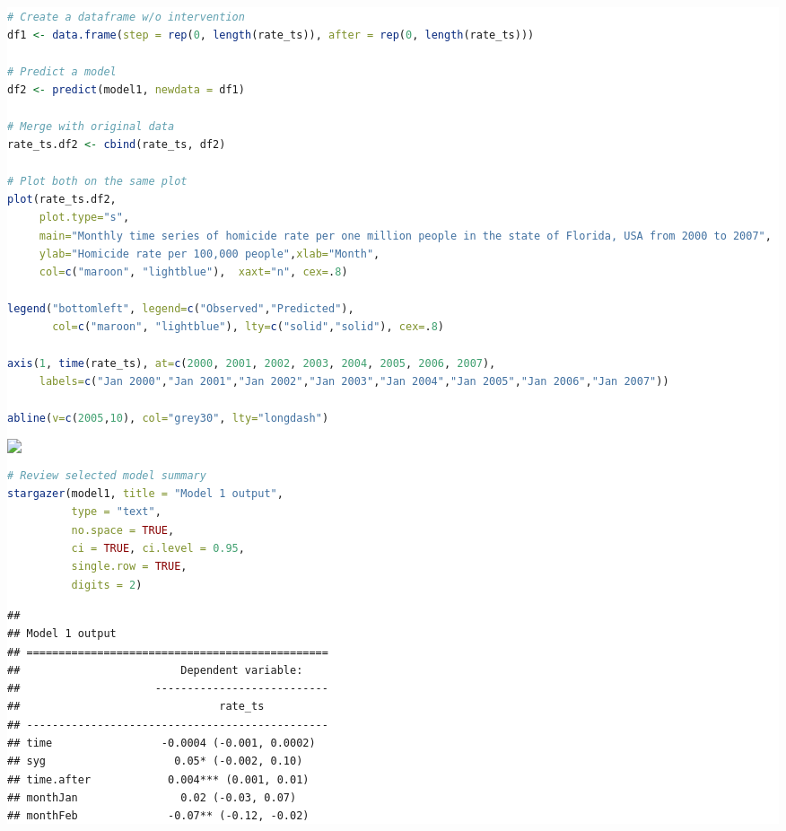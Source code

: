 ``` r
# Create a dataframe w/o intervention
df1 <- data.frame(step = rep(0, length(rate_ts)), after = rep(0, length(rate_ts)))

# Predict a model
df2 <- predict(model1, newdata = df1)

# Merge with original data
rate_ts.df2 <- cbind(rate_ts, df2)

# Plot both on the same plot
plot(rate_ts.df2,
     plot.type="s",
     main="Monthly time series of homicide rate per one million people in the state of Florida, USA from 2000 to 2007",
     ylab="Homicide rate per 100,000 people",xlab="Month",
     col=c("maroon", "lightblue"),  xaxt="n", cex=.8)

legend("bottomleft", legend=c("Observed","Predicted"),
       col=c("maroon", "lightblue"), lty=c("solid","solid"), cex=.8)

axis(1, time(rate_ts), at=c(2000, 2001, 2002, 2003, 2004, 2005, 2006, 2007),
     labels=c("Jan 2000","Jan 2001","Jan 2002","Jan 2003","Jan 2004","Jan 2005","Jan 2006","Jan 2007"))

abline(v=c(2005,10), col="grey30", lty="longdash")
```

<img src="submission_files/figure-gfm/unnamed-chunk-19-1.png" style="display: block; margin: auto;" />

``` r
# Review selected model summary
stargazer(model1, title = "Model 1 output", 
          type = "text",
          no.space = TRUE, 
          ci = TRUE, ci.level = 0.95,
          single.row = TRUE, 
          digits = 2)
```

    ## 
    ## Model 1 output
    ## ===============================================
    ##                         Dependent variable:    
    ##                     ---------------------------
    ##                               rate_ts          
    ## -----------------------------------------------
    ## time                 -0.0004 (-0.001, 0.0002)  
    ## syg                    0.05* (-0.002, 0.10)    
    ## time.after            0.004*** (0.001, 0.01)   
    ## monthJan                0.02 (-0.03, 0.07)     
    ## monthFeb              -0.07** (-0.12, -0.02)   